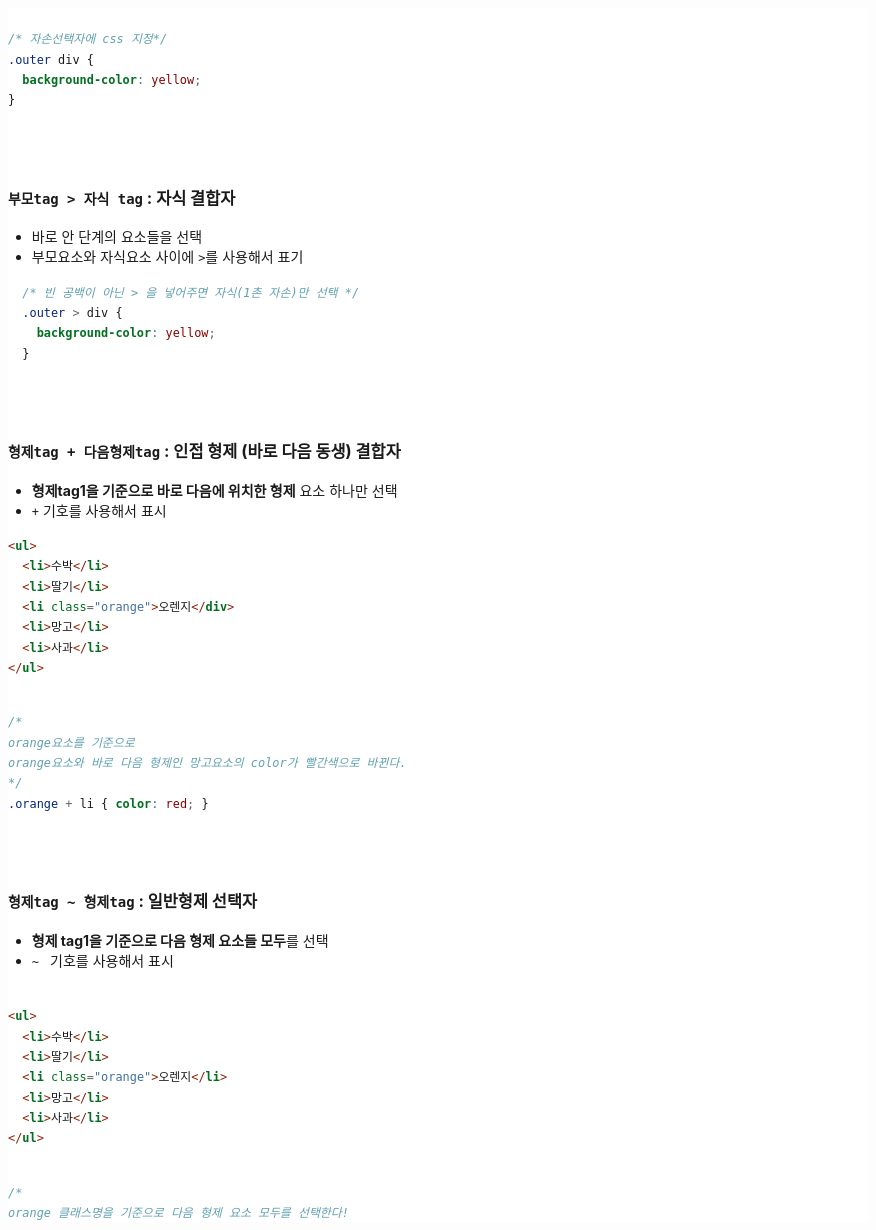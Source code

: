 ```css

/* 자손선택자에 css 지정*/
.outer div {
  background-color: yellow;
}
```

<br>
<br>

### `부모tag > 자식 tag` : **자식** 결합자 
- 바로 안 단계의 요소들을 선택
- 부모요소와 자식요소 사이에 `>`를 사용해서 표기

```css
  /* 빈 공백이 아닌 > 을 넣어주면 자식(1촌 자손)만 선택 */
  .outer > div {
    background-color: yellow;
  }
```

<br>
<br>

### `형제tag + 다음형제tag` : **인접 형제** (바로 다음 동생) 결합자 
- **형제tag1을 기준으로 바로 다음에 위치한 형제** 요소 하나만 선택
- `+` 기호를 사용해서 표시

```html
<ul>
  <li>수박</li>
  <li>딸기</li>
  <li class="orange">오렌지</div>
  <li>망고</li>
  <li>사과</li>
</ul>
```
```css

/* 
orange요소를 기준으로 
orange요소와 바로 다음 형제인 망고요소의 color가 빨간색으로 바뀐다.
*/
.orange + li { color: red; }
```

<br>
<br>

### `형제tag ~ 형제tag` : **일반형제** 선택자
- **형제 tag1을 기준으로  다음 형제 요소들 모두**를 선택
- `~ ` 기호를 사용해서 표시
```html

<ul>
  <li>수박</li>
  <li>딸기</li>
  <li class="orange">오렌지</li>
  <li>망고</li>
  <li>사과</li>
</ul>
```
```css

/*
orange 클래스명을 기준으로 다음 형제 요소 모두를 선택한다!
```